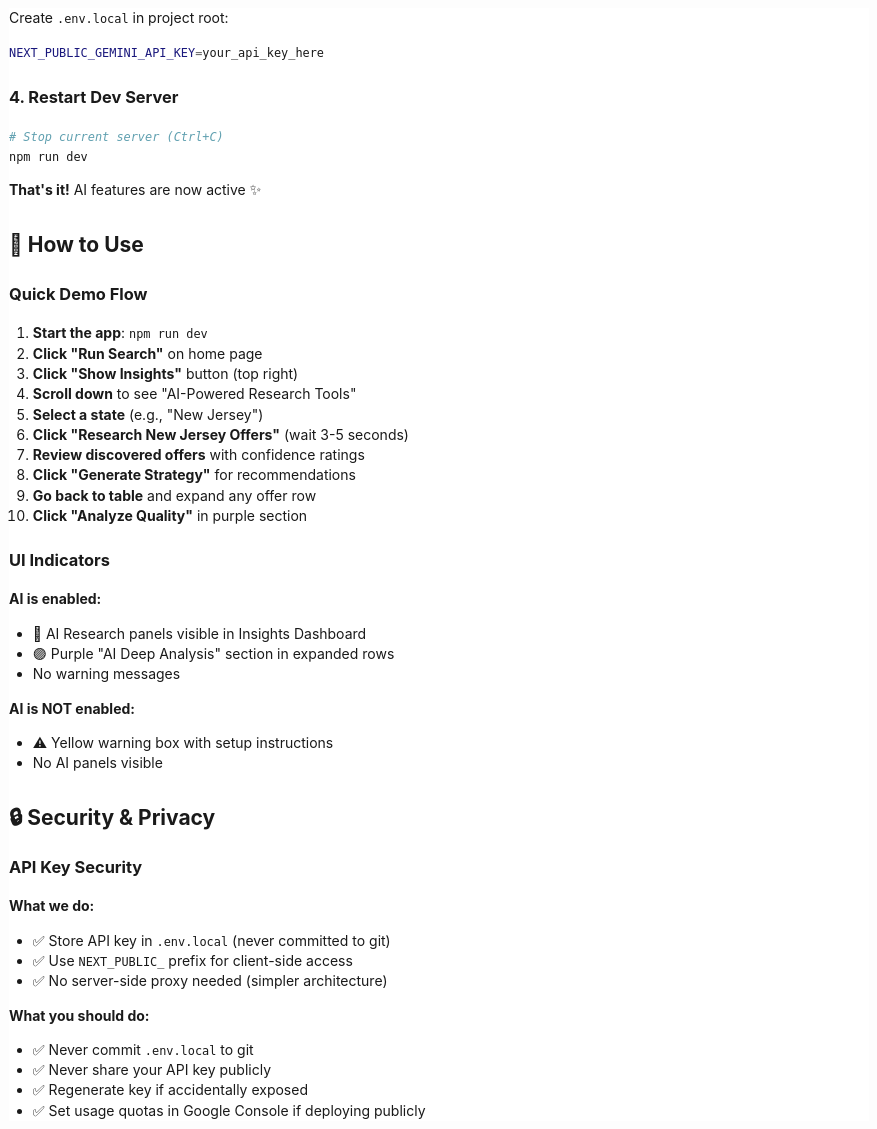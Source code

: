 Create `.env.local` in project root:
```bash
NEXT_PUBLIC_GEMINI_API_KEY=your_api_key_here
```

### 4. Restart Dev Server

```bash
# Stop current server (Ctrl+C)
npm run dev
```

**That's it!** AI features are now active ✨

## 📱 How to Use

### Quick Demo Flow

1. **Start the app**: `npm run dev`
2. **Click "Run Search"** on home page
3. **Click "Show Insights"** button (top right)
4. **Scroll down** to see "AI-Powered Research Tools"
5. **Select a state** (e.g., "New Jersey")
6. **Click "Research New Jersey Offers"** (wait 3-5 seconds)
7. **Review discovered offers** with confidence ratings
8. **Click "Generate Strategy"** for recommendations
9. **Go back to table** and expand any offer row
10. **Click "Analyze Quality"** in purple section

### UI Indicators

**AI is enabled:**
- 🤖 AI Research panels visible in Insights Dashboard
- 🟣 Purple "AI Deep Analysis" section in expanded rows
- No warning messages

**AI is NOT enabled:**
- ⚠️ Yellow warning box with setup instructions
- No AI panels visible

## 🔒 Security & Privacy

### API Key Security

**What we do:**
- ✅ Store API key in `.env.local` (never committed to git)
- ✅ Use `NEXT_PUBLIC_` prefix for client-side access
- ✅ No server-side proxy needed (simpler architecture)

**What you should do:**
- ✅ Never commit `.env.local` to git
- ✅ Never share your API key publicly
- ✅ Regenerate key if accidentally exposed
- ✅ Set usage quotas in Google Console if deploying publicly
